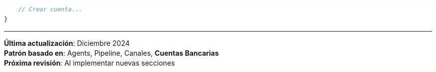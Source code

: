 ```typescript
    // Crear cuenta...
}
```

---

**Última actualización**: Diciembre 2024  
**Patrón basado en**: Agents, Pipeline, Canales, **Cuentas Bancarias**  
**Próxima revisión**: Al implementar nuevas secciones
